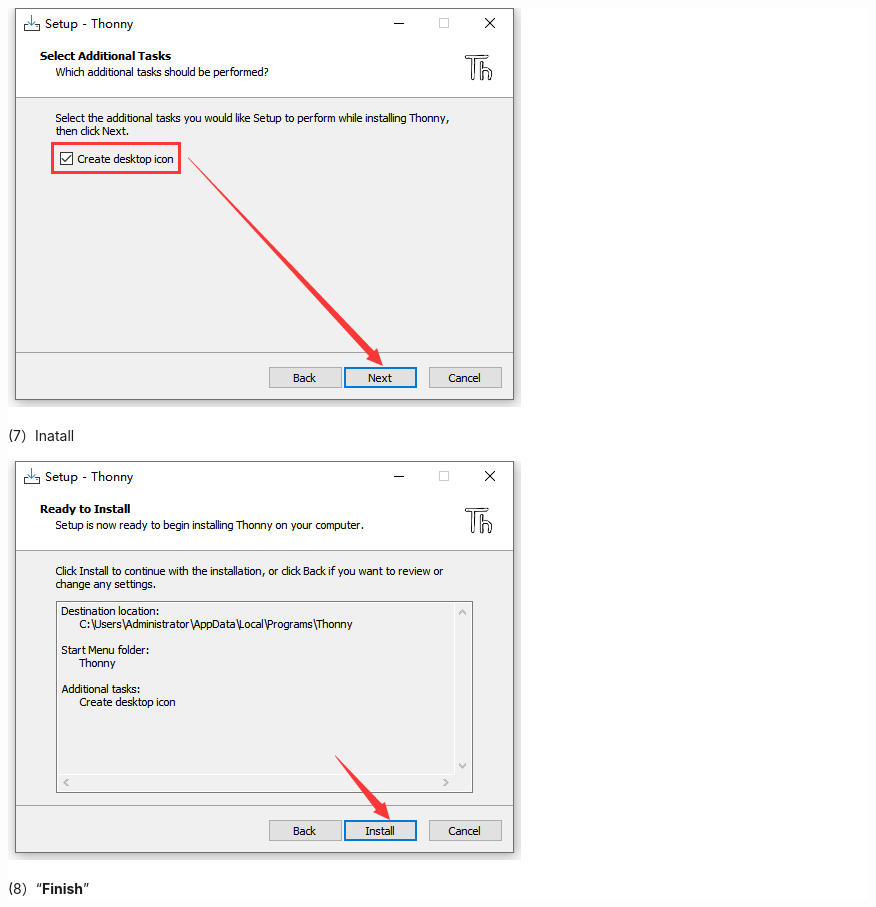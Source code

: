 ![图片不存在](media/b174adb8f5e2ec634231f56c218bca66.png)

(7）Inatall 

![图片不存在](media/1ec304475b437048c292b2fc681d035b.png)

(8）“**Finish**”
